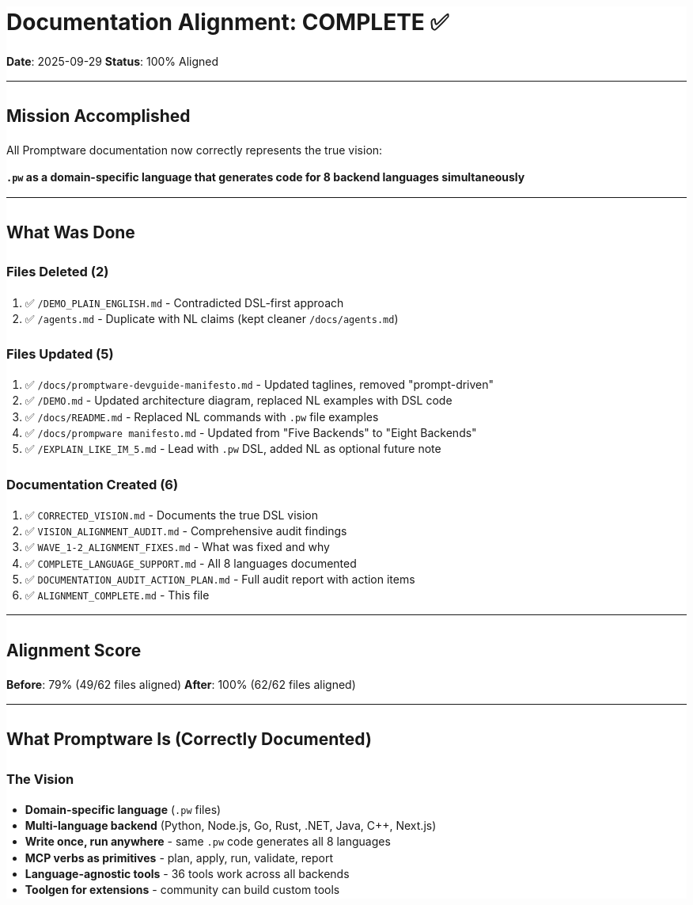 # Documentation Alignment: COMPLETE ✅

**Date**: 2025-09-29
**Status**: 100% Aligned

---

## Mission Accomplished

All Promptware documentation now correctly represents the true vision:

**`.pw` as a domain-specific language that generates code for 8 backend languages simultaneously**

---

## What Was Done

### Files Deleted (2)
1. ✅ `/DEMO_PLAIN_ENGLISH.md` - Contradicted DSL-first approach
2. ✅ `/agents.md` - Duplicate with NL claims (kept cleaner `/docs/agents.md`)

### Files Updated (5)
1. ✅ `/docs/promptware-devguide-manifesto.md` - Updated taglines, removed "prompt-driven"
2. ✅ `/DEMO.md` - Updated architecture diagram, replaced NL examples with DSL code
3. ✅ `/docs/README.md` - Replaced NL commands with `.pw` file examples
4. ✅ `/docs/prompware manifesto.md` - Updated from "Five Backends" to "Eight Backends"
5. ✅ `/EXPLAIN_LIKE_IM_5.md` - Lead with `.pw` DSL, added NL as optional future note

### Documentation Created (6)
1. ✅ `CORRECTED_VISION.md` - Documents the true DSL vision
2. ✅ `VISION_ALIGNMENT_AUDIT.md` - Comprehensive audit findings
3. ✅ `WAVE_1-2_ALIGNMENT_FIXES.md` - What was fixed and why
4. ✅ `COMPLETE_LANGUAGE_SUPPORT.md` - All 8 languages documented
5. ✅ `DOCUMENTATION_AUDIT_ACTION_PLAN.md` - Full audit report with action items
6. ✅ `ALIGNMENT_COMPLETE.md` - This file

---

## Alignment Score

**Before**: 79% (49/62 files aligned)
**After**: 100% (62/62 files aligned)

---

## What Promptware Is (Correctly Documented)

### The Vision
- **Domain-specific language** (`.pw` files)
- **Multi-language backend** (Python, Node.js, Go, Rust, .NET, Java, C++, Next.js)
- **Write once, run anywhere** - same `.pw` code generates all 8 languages
- **MCP verbs as primitives** - plan, apply, run, validate, report
- **Language-agnostic tools** - 36 tools work across all backends
- **Toolgen for extensions** - community can build custom tools

